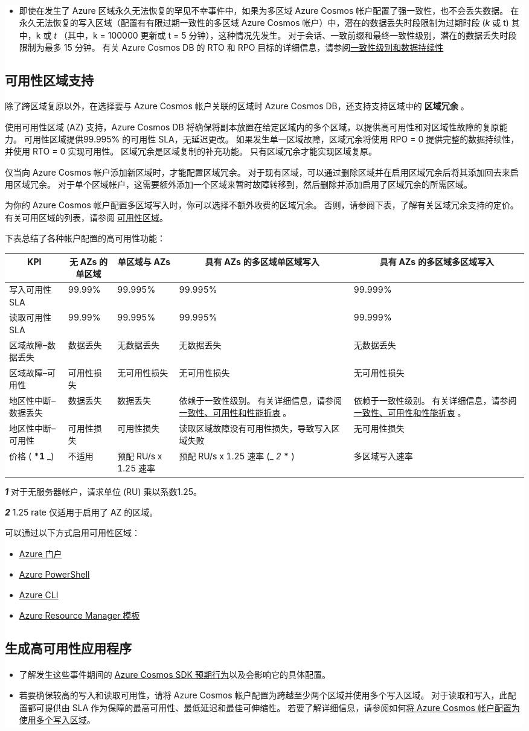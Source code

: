 * 即使在发生了 Azure 区域永久无法恢复的罕见不幸事件中，如果为多区域 Azure Cosmos 帐户配置了强一致性，也不会丢失数据。 在永久无法恢复的写入区域（配置有有限过期一致性的多区域 Azure Cosmos 帐户）中，潜在的数据丢失时段限制为过期时段 (*k* 或 t) 其中，k 或 *t* （其中，k = 100000 更新或 t = 5 分钟），这种情况先发生。 对于会话、一致前缀和最终一致性级别，潜在的数据丢失时段限制为最多 15 分钟。 有关 Azure Cosmos DB 的 RTO 和 RPO 目标的详细信息，请参阅[一致性级别和数据持续性](./consistency-levels.md#rto)

## <a name="availability-zone-support"></a>可用性区域支持

除了跨区域复原以外，在选择要与 Azure Cosmos 帐户关联的区域时 Azure Cosmos DB，还支持支持区域中的 **区域冗余** 。

使用可用性区域 (AZ) 支持，Azure Cosmos DB 将确保将副本放置在给定区域内的多个区域，以提供高可用性和对区域性故障的复原能力。 可用性区域提供99.995% 的可用性 SLA，无延迟更改。 如果发生单一区域故障，区域冗余将使用 RPO = 0 提供完整的数据持续性，并使用 RTO = 0 实现可用性。 区域冗余是区域复制的补充功能。 只有区域冗余才能实现区域复原。

仅当向 Azure Cosmos 帐户添加新区域时，才能配置区域冗余。 对于现有区域，可以通过删除区域并在启用区域冗余后将其添加回去来启用区域冗余。 对于单个区域帐户，这需要额外添加一个区域来暂时故障转移到，然后删除并添加启用了区域冗余的所需区域。

为你的 Azure Cosmos 帐户配置多区域写入时，你可以选择不额外收费的区域冗余。 否则，请参阅下表，了解有关区域冗余支持的定价。 有关可用区域的列表，请参阅 [可用性区域](../availability-zones/az-region.md)。

下表总结了各种帐户配置的高可用性功能：

|KPI|无 AZs 的单区域|单区域与 AZs|具有 AZs 的多区域单区域写入|具有 AZs 的多区域多区域写入|
|---------|---------|---------|---------|---------|
|写入可用性 SLA | 99.99% | 99.995% | 99.995% | 99.999% |
|读取可用性 SLA  | 99.99% | 99.995% | 99.995% | 99.999% |
|区域故障–数据丢失 | 数据丢失 | 无数据丢失 | 无数据丢失 | 无数据丢失 |
|区域故障–可用性 | 可用性损失 | 无可用性损失 | 无可用性损失 | 无可用性损失 |
|地区性中断–数据丢失 | 数据丢失 |  数据丢失 | 依赖于一致性级别。 有关详细信息，请参阅 [一致性、可用性和性能折衷](consistency-levels-tradeoffs.md) 。 | 依赖于一致性级别。 有关详细信息，请参阅 [一致性、可用性和性能折衷](consistency-levels-tradeoffs.md) 。
|地区性中断–可用性 | 可用性损失 | 可用性损失 | 读取区域故障没有可用性损失，导致写入区域失败 | 无可用性损失 |
|价格 ( ***1** _)  | 不适用 | 预配 RU/s x 1.25 速率 | 预配 RU/s x 1.25 速率 (_ *_2_* * )  | 多区域写入速率 |

***1*** 对于无服务器帐户，请求单位 (RU) 乘以系数1.25。

***2*** 1.25 rate 仅适用于启用了 AZ 的区域。

可以通过以下方式启用可用性区域：

* [Azure 门户](how-to-manage-database-account.md#addremove-regions-from-your-database-account)

* [Azure PowerShell](manage-with-powershell.md#create-account)

* [Azure CLI](manage-with-cli.md#add-or-remove-regions)

* [Azure Resource Manager 模板](./manage-with-templates.md)

## <a name="building-highly-available-applications"></a>生成高可用性应用程序

* 了解发生这些事件期间的 [Azure Cosmos SDK 预期行为](troubleshoot-sdk-availability.md)以及会影响它的具体配置。

* 若要确保较高的写入和读取可用性，请将 Azure Cosmos 帐户配置为跨越至少两个区域并使用多个写入区域。 对于读取和写入，此配置都可提供由 SLA 作为保障的最高可用性、最低延迟和最佳可伸缩性。 若要了解详细信息，请参阅如何[将 Azure Cosmos 帐户配置为使用多个写入区域](tutorial-global-distribution-sql-api.md)。
